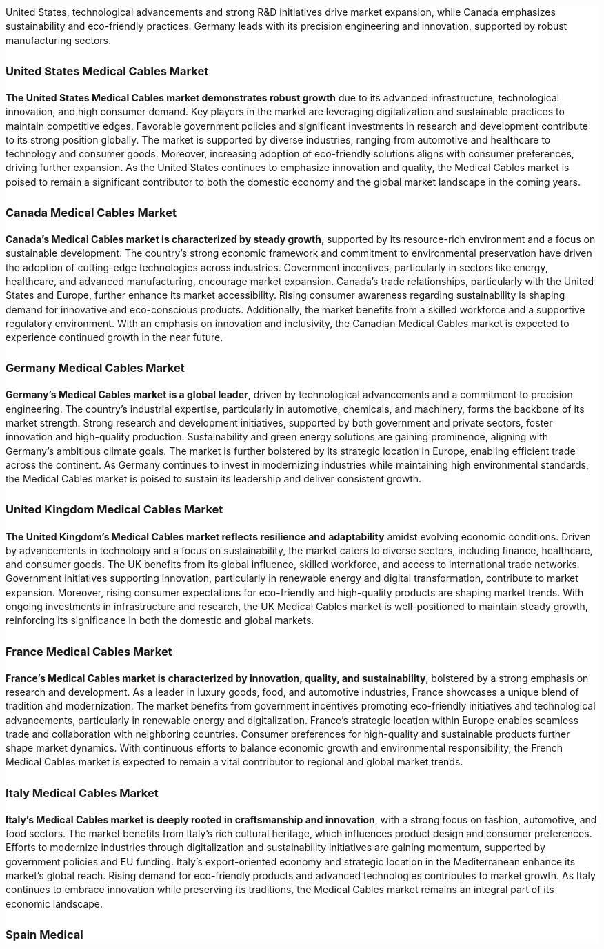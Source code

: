 United States, technological advancements and strong R&amp;D initiatives drive market expansion, while Canada emphasizes sustainability and eco-friendly practices. Germany leads with its precision engineering and innovation, supported by robust manufacturing sectors.</span></em></p></blockquote><h3><strong>United States Medical Cables Market</strong></h3><p><strong>The United States Medical Cables market demonstrates robust growth</strong> due to its advanced infrastructure, technological innovation, and high consumer demand. Key players in the market are leveraging digitalization and sustainable practices to maintain competitive edges. Favorable government policies and significant investments in research and development contribute to its strong position globally. The market is supported by diverse industries, ranging from automotive and healthcare to technology and consumer goods. Moreover, increasing adoption of eco-friendly solutions aligns with consumer preferences, driving further expansion. As the United States continues to emphasize innovation and quality, the Medical Cables market is poised to remain a significant contributor to both the domestic economy and the global market landscape in the coming years.</p><h3><strong>Canada Medical Cables Market</strong></h3><p><strong>Canada&rsquo;s Medical Cables market is characterized by steady growth</strong>, supported by its resource-rich environment and a focus on sustainable development. The country&rsquo;s strong economic framework and commitment to environmental preservation have driven the adoption of cutting-edge technologies across industries. Government incentives, particularly in sectors like energy, healthcare, and advanced manufacturing, encourage market expansion. Canada&rsquo;s trade relationships, particularly with the United States and Europe, further enhance its market accessibility. Rising consumer awareness regarding sustainability is shaping demand for innovative and eco-conscious products. Additionally, the market benefits from a skilled workforce and a supportive regulatory environment. With an emphasis on innovation and inclusivity, the Canadian Medical Cables market is expected to experience continued growth in the near future.</p><h3><strong>Germany Medical Cables Market</strong></h3><p><strong>Germany&rsquo;s Medical Cables market is a global leader</strong>, driven by technological advancements and a commitment to precision engineering. The country&rsquo;s industrial expertise, particularly in automotive, chemicals, and machinery, forms the backbone of its market strength. Strong research and development initiatives, supported by both government and private sectors, foster innovation and high-quality production. Sustainability and green energy solutions are gaining prominence, aligning with Germany&rsquo;s ambitious climate goals. The market is further bolstered by its strategic location in Europe, enabling efficient trade across the continent. As Germany continues to invest in modernizing industries while maintaining high environmental standards, the Medical Cables market is poised to sustain its leadership and deliver consistent growth.</p><h3><strong>United Kingdom Medical Cables Market</strong></h3><p><strong>The United Kingdom&rsquo;s Medical Cables market reflects resilience and adaptability</strong> amidst evolving economic conditions. Driven by advancements in technology and a focus on sustainability, the market caters to diverse sectors, including finance, healthcare, and consumer goods. The UK benefits from its global influence, skilled workforce, and access to international trade networks. Government initiatives supporting innovation, particularly in renewable energy and digital transformation, contribute to market expansion. Moreover, rising consumer expectations for eco-friendly and high-quality products are shaping market trends. With ongoing investments in infrastructure and research, the UK Medical Cables market is well-positioned to maintain steady growth, reinforcing its significance in both the domestic and global markets.</p><h3><strong>France Medical Cables Market</strong></h3><p><strong>France&rsquo;s Medical Cables market is characterized by innovation, quality, and sustainability</strong>, bolstered by a strong emphasis on research and development. As a leader in luxury goods, food, and automotive industries, France showcases a unique blend of tradition and modernization. The market benefits from government incentives promoting eco-friendly initiatives and technological advancements, particularly in renewable energy and digitalization. France&rsquo;s strategic location within Europe enables seamless trade and collaboration with neighboring countries. Consumer preferences for high-quality and sustainable products further shape market dynamics. With continuous efforts to balance economic growth and environmental responsibility, the French Medical Cables market is expected to remain a vital contributor to regional and global market trends.</p><h3><strong>Italy Medical Cables Market</strong></h3><p><strong>Italy&rsquo;s Medical Cables market is deeply rooted in craftsmanship and innovation</strong>, with a strong focus on fashion, automotive, and food sectors. The market benefits from Italy&rsquo;s rich cultural heritage, which influences product design and consumer preferences. Efforts to modernize industries through digitalization and sustainability initiatives are gaining momentum, supported by government policies and EU funding. Italy&rsquo;s export-oriented economy and strategic location in the Mediterranean enhance its market&rsquo;s global reach. Rising demand for eco-friendly products and advanced technologies contributes to market growth. As Italy continues to embrace innovation while preserving its traditions, the Medical Cables market remains an integral part of its economic landscape.</p><h3><strong>Spain Medical